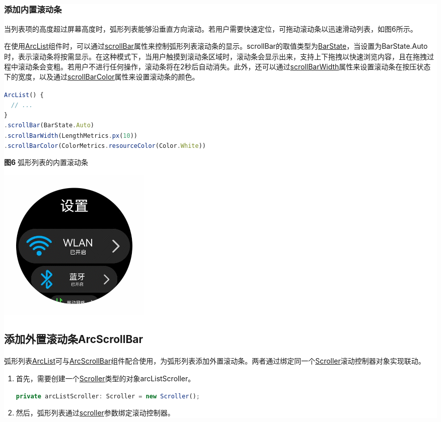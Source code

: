 ### 添加内置滚动条

当列表项的高度超过屏幕高度时，弧形列表能够沿垂直方向滚动。若用户需要快速定位，可拖动滚动条以迅速滑动列表，如图6所示。

在使用[ArcList](../reference/apis-arkui/arkui-ts/ts-container-arclist.md)组件时，可以通过[scrollBar](../reference/apis-arkui/arkui-ts/ts-container-arclist.md#scrollbar)属性来控制弧形列表滚动条的显示。scrollBar的取值类型为[BarState](../reference/apis-arkui/arkui-ts/ts-appendix-enums.md#barstate)，当设置为BarState.Auto时，表示滚动条将按需显示。在这种模式下，当用户触摸到滚动条区域时，滚动条会显示出来，支持上下拖拽以快速浏览内容，且在拖拽过程中滚动条会变粗。若用户不进行任何操作，滚动条将在2秒后自动消失。此外，还可以通过[scrollBarWidth](../reference/apis-arkui/arkui-ts/ts-container-arclist.md#scrollbarwidth)属性来设置滚动条在按压状态下的宽度，以及通过[scrollBarColor](../reference/apis-arkui/arkui-ts/ts-container-arclist.md#scrollbarcolor)属性来设置滚动条的颜色。

```ts
ArcList() {
  // ...
}
.scrollBar(BarState.Auto)
.scrollBarWidth(LengthMetrics.px(10))
.scrollBarColor(ColorMetrics.resourceColor(Color.White))
```

  **图6** 弧形列表的内置滚动条 

![arcList_scrollBar](figures/arcList_scrollBar.gif)

## 添加外置滚动条ArcScrollBar

弧形列表[ArcList](../reference/apis-arkui/arkui-ts/ts-container-arclist.md)可与[ArcScrollBar](../reference/apis-arkui/arkui-ts/ts-basic-components-arcscrollbar.md)组件配合使用，为弧形列表添加外置滚动条。两者通过绑定同一个[Scroller](../reference/apis-arkui/arkui-ts/ts-container-scroll.md#scroller)滚动控制器对象实现联动。

1. 首先，需要创建一个[Scroller](../reference/apis-arkui/arkui-ts/ts-container-scroll.md#scroller)类型的对象arcListScroller。

   ```ts
   private arcListScroller: Scroller = new Scroller();
   ```

2. 然后，弧形列表通过[scroller](../reference/apis-arkui/arkui-ts/ts-container-arclist.md#arklistoptions)参数绑定滚动控制器。
